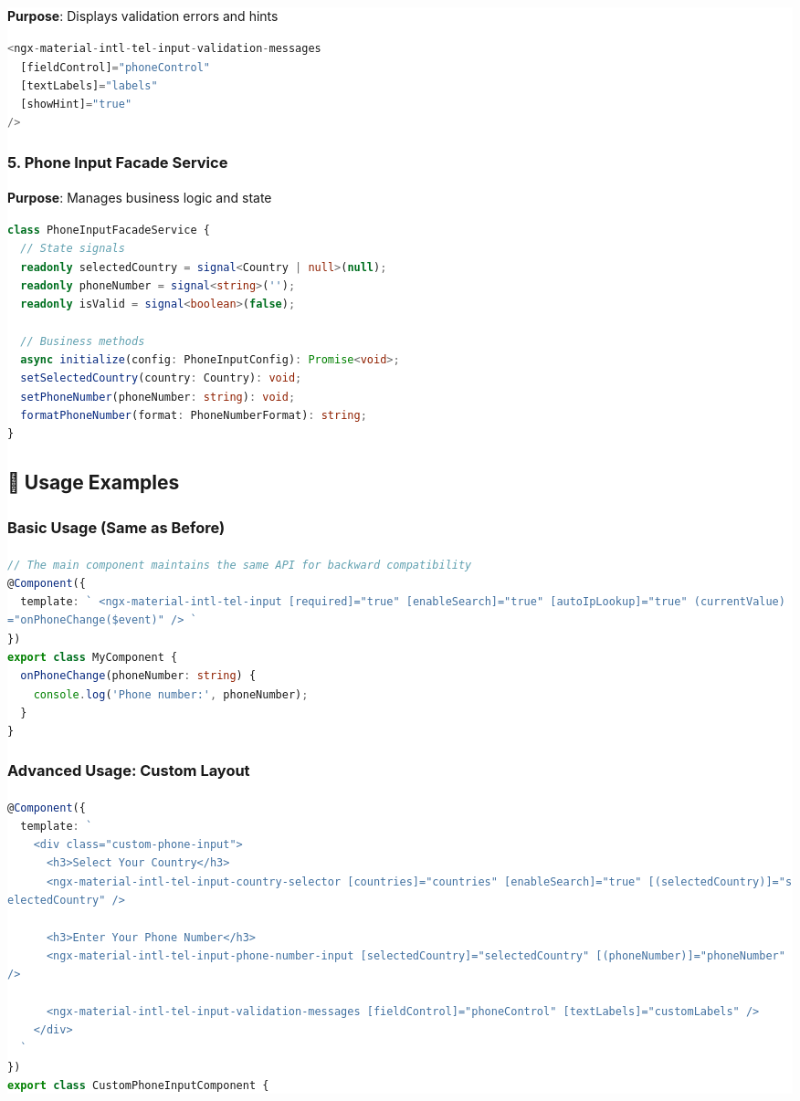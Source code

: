**Purpose**: Displays validation errors and hints

```typescript
<ngx-material-intl-tel-input-validation-messages
  [fieldControl]="phoneControl"
  [textLabels]="labels"
  [showHint]="true"
/>
```

### 5. Phone Input Facade Service

**Purpose**: Manages business logic and state

```typescript
class PhoneInputFacadeService {
  // State signals
  readonly selectedCountry = signal<Country | null>(null);
  readonly phoneNumber = signal<string>('');
  readonly isValid = signal<boolean>(false);

  // Business methods
  async initialize(config: PhoneInputConfig): Promise<void>;
  setSelectedCountry(country: Country): void;
  setPhoneNumber(phoneNumber: string): void;
  formatPhoneNumber(format: PhoneNumberFormat): string;
}
```

## 🚀 Usage Examples

### Basic Usage (Same as Before)

```typescript
// The main component maintains the same API for backward compatibility
@Component({
  template: ` <ngx-material-intl-tel-input [required]="true" [enableSearch]="true" [autoIpLookup]="true" (currentValue)="onPhoneChange($event)" /> `
})
export class MyComponent {
  onPhoneChange(phoneNumber: string) {
    console.log('Phone number:', phoneNumber);
  }
}
```

### Advanced Usage: Custom Layout

```typescript
@Component({
  template: `
    <div class="custom-phone-input">
      <h3>Select Your Country</h3>
      <ngx-material-intl-tel-input-country-selector [countries]="countries" [enableSearch]="true" [(selectedCountry)]="selectedCountry" />

      <h3>Enter Your Phone Number</h3>
      <ngx-material-intl-tel-input-phone-number-input [selectedCountry]="selectedCountry" [(phoneNumber)]="phoneNumber" />

      <ngx-material-intl-tel-input-validation-messages [fieldControl]="phoneControl" [textLabels]="customLabels" />
    </div>
  `
})
export class CustomPhoneInputComponent {
```